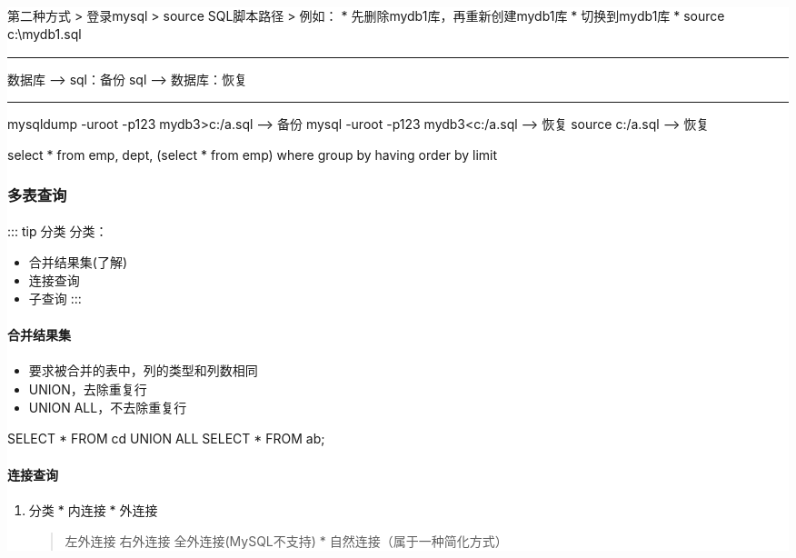   第二种方式
    > 登录mysql
    > source SQL脚本路径
    > 例如：
      * 先删除mydb1库，再重新创建mydb1库
      * 切换到mydb1库
      * source c:\mydb1.sql

------------------

数据库 --> sql：备份
sql --> 数据库：恢复

------------------

mysqldump -uroot -p123 mydb3>c:/a.sql -->  备份
mysql -uroot -p123 mydb3<c:/a.sql --> 恢复
source c:/a.sql --> 恢复



select * 
from emp, dept, (select * from emp)
where
group by
having
order by
limit

### 多表查询

::: tip 分类
 分类：
  * 合并结果集(了解)
  * 连接查询
  * 子查询
:::

#### 合并结果集
  * 要求被合并的表中，列的类型和列数相同
  * UNION，去除重复行
  * UNION ALL，不去除重复行

  SELECT * FROM cd
  UNION ALL
  SELECT * FROM ab;

#### 连接查询
  1. 分类
    * 内连接
    * 外连接
      > 左外连接
      > 右外连接
      > 全外连接(MySQL不支持)
    * 自然连接（属于一种简化方式）

